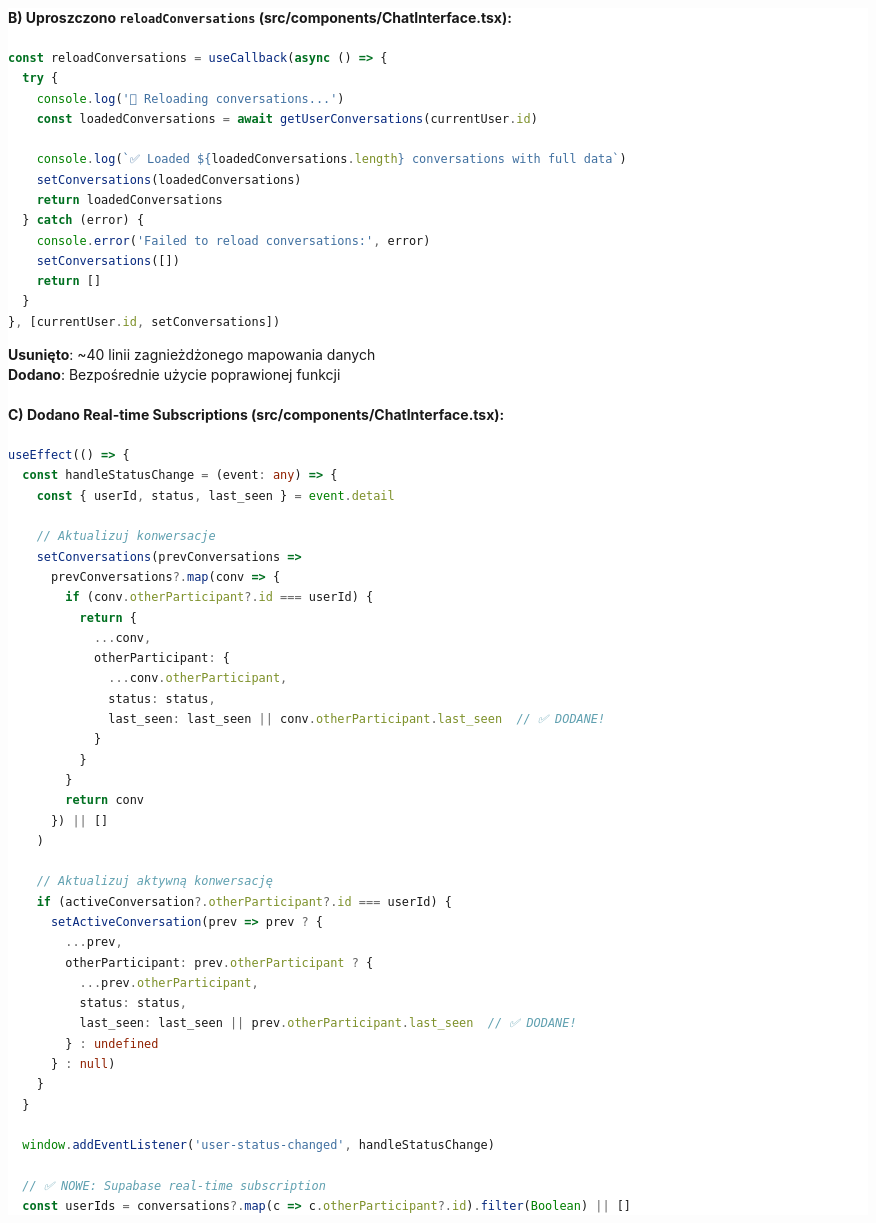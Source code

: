 #### B) Uproszczono `reloadConversations` (src/components/ChatInterface.tsx):

```typescript
const reloadConversations = useCallback(async () => {
  try {
    console.log('🔄 Reloading conversations...')
    const loadedConversations = await getUserConversations(currentUser.id)
    
    console.log(`✅ Loaded ${loadedConversations.length} conversations with full data`)
    setConversations(loadedConversations)
    return loadedConversations
  } catch (error) {
    console.error('Failed to reload conversations:', error)
    setConversations([])
    return []
  }
}, [currentUser.id, setConversations])
```

**Usunięto**: ~40 linii zagnieżdżonego mapowania danych  
**Dodano**: Bezpośrednie użycie poprawionej funkcji

#### C) Dodano Real-time Subscriptions (src/components/ChatInterface.tsx):

```typescript
useEffect(() => {
  const handleStatusChange = (event: any) => {
    const { userId, status, last_seen } = event.detail
    
    // Aktualizuj konwersacje
    setConversations(prevConversations => 
      prevConversations?.map(conv => {
        if (conv.otherParticipant?.id === userId) {
          return {
            ...conv,
            otherParticipant: {
              ...conv.otherParticipant,
              status: status,
              last_seen: last_seen || conv.otherParticipant.last_seen  // ✅ DODANE!
            }
          }
        }
        return conv
      }) || []
    )
    
    // Aktualizuj aktywną konwersację
    if (activeConversation?.otherParticipant?.id === userId) {
      setActiveConversation(prev => prev ? {
        ...prev,
        otherParticipant: prev.otherParticipant ? {
          ...prev.otherParticipant,
          status: status,
          last_seen: last_seen || prev.otherParticipant.last_seen  // ✅ DODANE!
        } : undefined
      } : null)
    }
  }
  
  window.addEventListener('user-status-changed', handleStatusChange)
  
  // ✅ NOWE: Supabase real-time subscription
  const userIds = conversations?.map(c => c.otherParticipant?.id).filter(Boolean) || []
```